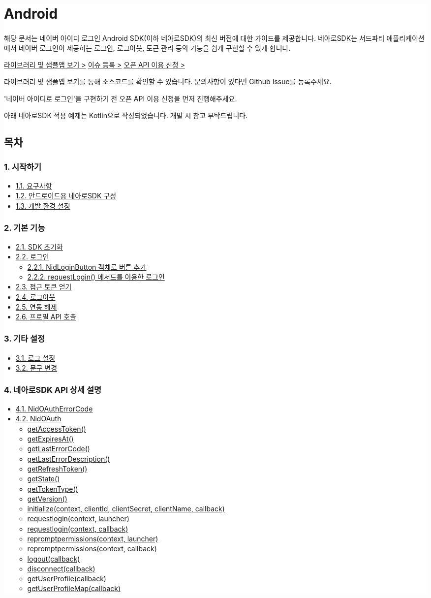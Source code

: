 # Android

해당 문서는 네이버 아이디 로그인 Android SDK(이하 네아로SDK)의 최신 버전에 대한 가이드를 제공합니다.
네아로SDK는 서드파티 애플리케이션에서 네이버 로그인이 제공하는 로그인, 로그아웃, 토큰 관리 등의 기능을 쉽게 구현할 수 있게 합니다.
<div class="con">
    <div class="buttons2">
        <a class="btn_b_hi3" href="https://github.com/naver/naveridlogin-sdk-android">라이브러리 및 샙플앱 보기 &gt;</a>
        <a class="btn_b_hi3" href="https://github.com/naver/naveridlogin-sdk-android/issues">이슈 등록 &gt;</a>
        <a class="btn_b_hi3" href="https://developers.naver.com/apps/#/register?api=nvlogin">오픈 API 이용 신청 &gt;</a>
    </div>
</div>

라이브러리 및 샘플앱 보기를 통해 소스코드를 확인할 수 있습니다. 문의사항이 있다면 Github Issue를 등록주세요.

'네이버 아이디로 로그인'을 구현하기 전 오픈 API 이용 신청을 먼저 진행해주세요.

아래 네아로SDK 적용 예제는 Kotlin으로 작성되었습니다. 개발 시 참고 부탁드립니다.

## 목차

### 1. 시작하기
- [1.1. 요구사항](#11-요구사항)
- [1.2. 안드로이드용 네아로SDK 구성](#12-안드로이드용-네아로sdk-구성)
- [1.3. 개발 환경 설정](#13-개발-환경-설정)

### 2. 기본 기능
- [2.1. SDK 초기화](#21-sdk-초기화)
- [2.2. 로그인](#22-로그인)
  - [2.2.1. NidLoginButton 객체로 버튼 추가](#221-nidloginbutton-객체로-버튼-추가)
  - [2.2.2. requestLogin() 메서드를 이용한 로그인](#222-requestlogin-메서드를-이용한-로그인)
- [2.3. 접근 토큰 얻기](#23-접근-토큰-얻기)
- [2.4. 로그아웃](#24-로그아웃)
- [2.5. 연동 해제](#25-연동-해제)
- [2.6. 프로필 API 호출](#26-프로필-api-호출)

### 3. 기타 설정
- [3.1. 로그 설정](#31-로그-설정)
- [3.2. 문구 변경](#32-문구-변경)

### 4. 네아로SDK API 상세 설명
  - [4.1. NidOAuthErrorCode](#41-nidoautherrorcode)
  - [4.2. NidOAuth](#42-nidoauth)
    - [getAccessToken()](#421-getaccesstoken)
    - [getExpiresAt()](#422-getexpiresat)
    - [getLastErrorCode()](#423-getlasterrorcode)
    - [getLastErrorDescription()](#424-getlasterrordescription)
    - [getRefreshToken()](#425-getrefreshtoken)
    - [getState()](#426-getstate)
    - [getTokenType()](#427-gettokentype)
    - [getVersion()](#428-getversion)
    - [initialize(context, clientId, clientSecret, clientName, callback)](#429-initializecontext-clientid-clientsecret-clientname-callback)
    - [requestlogin(context, launcher)](#4210-requestlogincontext-launcher)
    - [requestlogin(context, callback)](#4211-requestlogincontext-callback)
    - [repromptpermissions(context, launcher)](#4212-repromptpermissionscontext-launcher)
    - [repromptpermissions(context, callback)](#4213-repromptpermissionscontext-callback)
    - [logout(callback)](#4214-logoutcallback)
    - [disconnect(callback)](#4215-disconnectcallback)
    - [getUserProfile(callback)](#4216-getuserprofilecallback)
    - [getUserProfileMap(callback)](#4217-getuserprofilemapcallback)